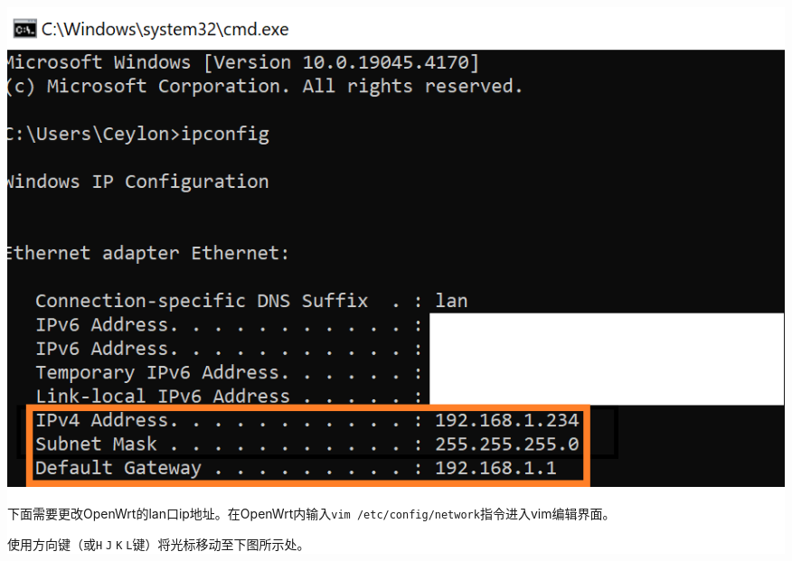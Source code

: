 ![ip地址](./pics/OpenWrt/2.4.png)

下面需要更改OpenWrt的lan口ip地址。在OpenWrt内输入`vim /etc/config/network`指令进入vim编辑界面。

使用方向键（或`H` `J` `K` `L`键）将光标移动至下图所示处。
